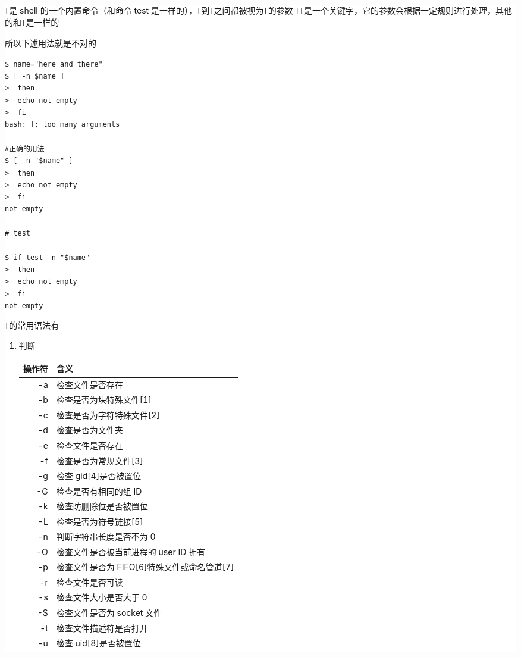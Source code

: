 `[`是 shell 的一个内置命令（和命令 test 是一样的），`[`到`]`之间都被视为`[`的参数
`[[`是一个关键字，它的参数会根据一定规则进行处理，其他的和`[`是一样的

所以下述用法就是不对的

```shell
$ name="here and there"
$ [ -n $name ]
>  then
>  echo not empty
>  fi
bash: [: too many arguments

#正确的用法
$ [ -n "$name" ]
>  then
>  echo not empty
>  fi
not empty

# test

$ if test -n "$name"
>  then
>  echo not empty
>  fi
not empty
```

`[`的常用语法有

1. 判断

   | 操作符 | 含义                                        |
   | -----: | :------------------------------------------ |
   |     -a | 检查文件是否存在                            |
   |     -b | 检查是否为块特殊文件[1]                     |
   |     -c | 检查是否为字符特殊文件[2]                   |
   |     -d | 检查是否为文件夹                            |
   |     -e | 检查文件是否存在                            |
   |     -f | 检查是否为常规文件[3]                       |
   |     -g | 检查 gid[4]是否被置位                       |
   |     -G | 检查是否有相同的组 ID                       |
   |     -k | 检查防删除位是否被置位                      |
   |     -L | 检查是否为符号链接[5]                       |
   |     -n | 判断字符串长度是否不为 0                    |
   |     -O | 检查文件是否被当前进程的 user ID 拥有       |
   |     -p | 检查文件是否为 FIFO[6]特殊文件或命名管道[7] |
   |     -r | 检查文件是否可读                            |
   |     -s | 检查文件大小是否大于 0                      |
   |     -S | 检查文件是否为 socket 文件                  |
   |     -t | 检查文件描述符是否打开                      |
   |     -u | 检查 uid[8]是否被置位                       |